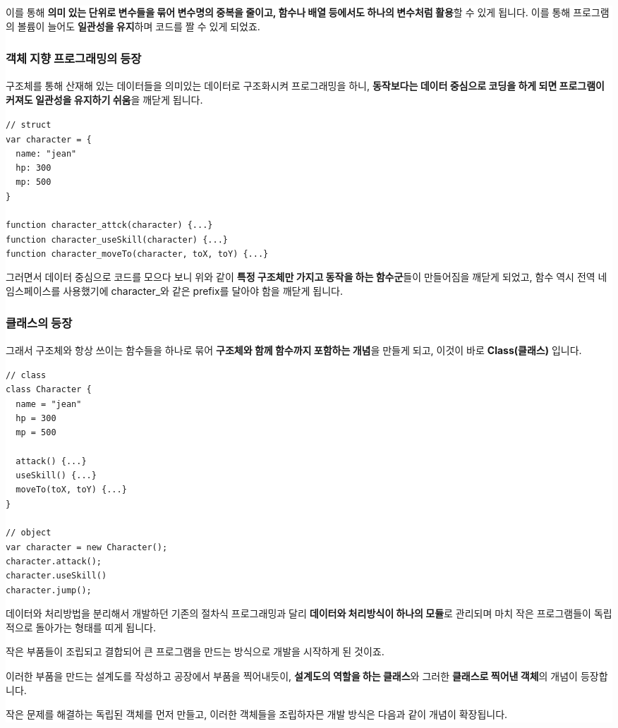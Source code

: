 이를 통해 **의미 있는 단위로 변수들을 묶어 변수명의 중복을 줄이고, 함수나 배열 등에서도 하나의 변수처럼 활용**할 수 있게 됩니다. 이를 통해 프로그램의 볼륨이 늘어도 **일관성을 유지**하며 코드를 짤 수 있게 되었죠.

### 객체 지향 프로그래밍의 등장

구조체를 통해 산재해 있는 데이터들을 의미있는 데이터로 구조화시켜 프로그래밍을 하니, **동작보다는 데이터 중심으로 코딩을 하게 되면 프로그램이 커져도 일관성을 유지하기 쉬움**을 깨닫게 됩니다.

```tsx
// struct
var character = {
  name: "jean"
  hp: 300
  mp: 500
}

function character_attck(character) {...}
function character_useSkill(character) {...}
function character_moveTo(character, toX, toY) {...}
```

그러면서 데이터 중심으로 코드를 모으다 보니 위와 같이 **특정 구조체만 가지고 동작을 하는 함수군**들이 만들어짐을 깨닫게 되었고, 함수 역시 전역 네임스페이스를 사용했기에 character\_와 같은 prefix를 달아야 함을 깨닫게 됩니다.

### 클래스의 등장

그래서 구조체와 항상 쓰이는 함수들을 하나로 묶어 **구조체와 함께 함수까지 포함하는 개념**을 만들게 되고, 이것이 바로 **Class(클래스)** 입니다.

```tsx
// class
class Character {
  name = "jean"
  hp = 300
  mp = 500

  attack() {...}
  useSkill() {...}
  moveTo(toX, toY) {...}
}

// object
var character = new Character();
character.attack();
character.useSkill()
character.jump();
```

데이터와 처리방법을 분리해서 개발하던 기존의 절차식 프로그래밍과 달리 **데이터와 처리방식이 하나의 모듈**로 관리되며 마치 작은 프로그램들이 독립적으로 돌아가는 형태를 띠게 됩니다.

작은 부품들이 조립되고 결합되어 큰 프로그램을 만드는 방식으로 개발을 시작하게 된 것이죠.

이러한 부품을 만드는 설계도를 작성하고 공장에서 부품을 찍어내듯이, **설계도의 역할을 하는 클래스**와 그러한 **클래스로 찍어낸 객체**의 개념이 등장합니다.

작은 문제를 해결하는 독립된 객체를 먼저 만들고, 이러한 객체들을 조립하자믄 개발 방식은 다음과 같이 개념이 확장됩니다.
